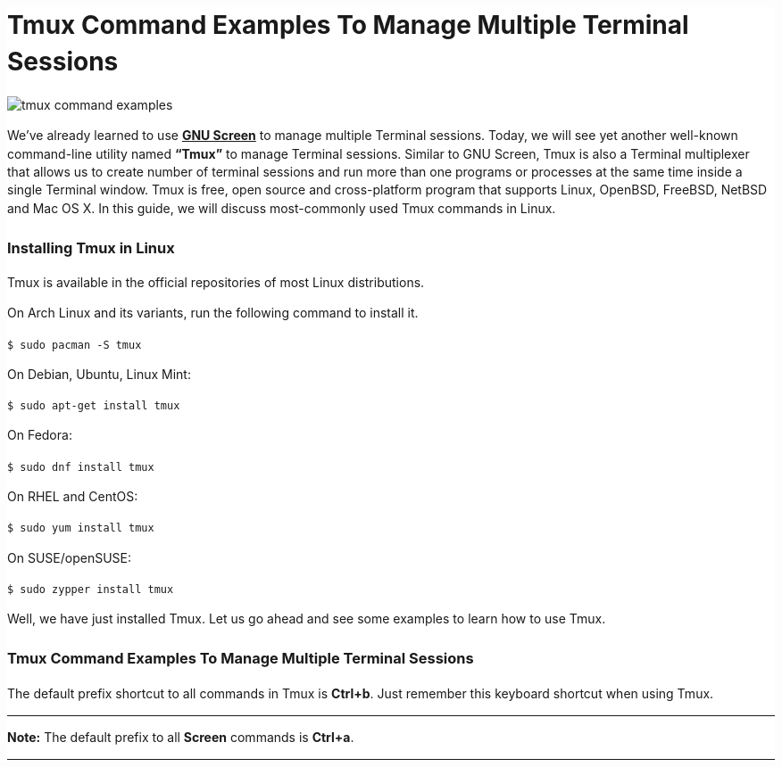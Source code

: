[#]: collector: (lujun9972)
[#]: translator: ( chensanle )
[#]: reviewer: ( )
[#]: publisher: ( )
[#]: url: ( )
[#]: subject: (Tmux Command Examples To Manage Multiple Terminal Sessions)
[#]: via: (https://www.ostechnix.com/tmux-command-examples-to-manage-multiple-terminal-sessions/)
[#]: author: (sk https://www.ostechnix.com/author/sk/)

Tmux Command Examples To Manage Multiple Terminal Sessions
======

![tmux command examples][1]

We’ve already learned to use [**GNU Screen**][2] to manage multiple Terminal sessions. Today, we will see yet another well-known command-line utility named **“Tmux”** to manage Terminal sessions. Similar to GNU Screen, Tmux is also a Terminal multiplexer that allows us to create number of terminal sessions and run more than one programs or processes at the same time inside a single Terminal window. Tmux is free, open source and cross-platform program that supports Linux, OpenBSD, FreeBSD, NetBSD and Mac OS X. In this guide, we will discuss most-commonly used Tmux commands in Linux.

### Installing Tmux in Linux

Tmux is available in the official repositories of most Linux distributions.

On Arch Linux and its variants, run the following command to install it.

```
$ sudo pacman -S tmux
```

On Debian, Ubuntu, Linux Mint:

```
$ sudo apt-get install tmux
```

On Fedora:

```
$ sudo dnf install tmux
```

On RHEL and CentOS:

```
$ sudo yum install tmux
```

On SUSE/openSUSE:

```
$ sudo zypper install tmux
```

Well, we have just installed Tmux. Let us go ahead and see some examples to learn how to use Tmux.

### Tmux Command Examples To Manage Multiple Terminal Sessions

The default prefix shortcut to all commands in Tmux is **Ctrl+b**. Just remember this keyboard shortcut when using Tmux.

* * *

**Note:** The default prefix to all **Screen** commands is **Ctrl+a**.

* * *


[a]: https://www.ostechnix.com/author/sk/
[b]: https://github.com/lujun9972
[1]: https://www.ostechnix.com/wp-content/uploads/2019/06/Tmux-720x340.png
[2]: https://www.ostechnix.com/screen-command-examples-to-manage-multiple-terminal-sessions/
[3]: https://www.ostechnix.com/wp-content/uploads/2019/06/Tmux-session.png
[4]: https://www.ostechnix.com/wp-content/uploads/2019/06/Named-Tmux-session.png
[5]: https://www.ostechnix.com/wp-content/uploads/2019/06/List-Tmux-sessions.png
[6]: https://www.ostechnix.com/wp-content/uploads/2019/06/Create-detached-sessions.png
[7]: https://www.ostechnix.com/wp-content/uploads/2019/06/Horizontal-split.png
[8]: https://www.ostechnix.com/wp-content/uploads/2019/06/Vertical-split.png
[9]: https://www.ostechnix.com/wp-content/uploads/2019/06/Split-Panes.png
[10]: https://www.ostechnix.com/wp-content/uploads/2019/06/Kill-panes.png